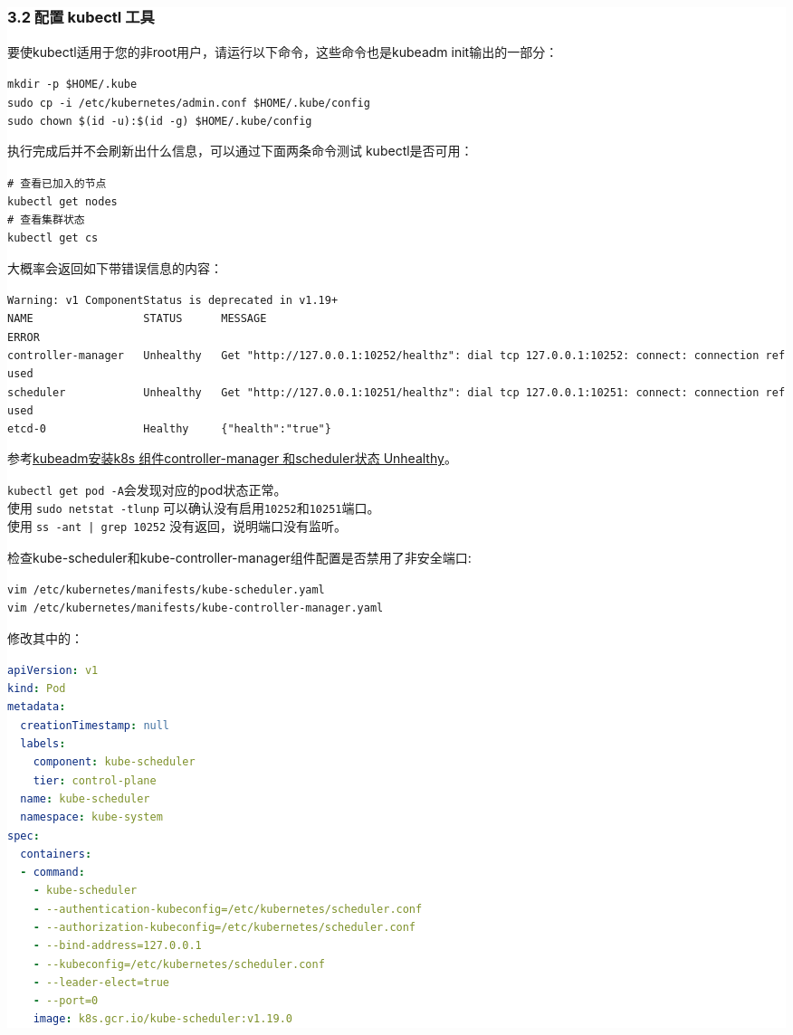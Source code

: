 ### 3.2 配置 kubectl 工具

要使kubectl适用于您的非root用户，请运行以下命令，这些命令也是kubeadm init输出的一部分：

```shell
mkdir -p $HOME/.kube
sudo cp -i /etc/kubernetes/admin.conf $HOME/.kube/config
sudo chown $(id -u):$(id -g) $HOME/.kube/config
```

执行完成后并不会刷新出什么信息，可以通过下面两条命令测试 kubectl是否可用：

```shell
# 查看已加入的节点
kubectl get nodes
# 查看集群状态
kubectl get cs
```

大概率会返回如下带错误信息的内容：

```shell
Warning: v1 ComponentStatus is deprecated in v1.19+
NAME                 STATUS      MESSAGE                                                                                       ERROR
controller-manager   Unhealthy   Get "http://127.0.0.1:10252/healthz": dial tcp 127.0.0.1:10252: connect: connection refused
scheduler            Unhealthy   Get "http://127.0.0.1:10251/healthz": dial tcp 127.0.0.1:10251: connect: connection refused
etcd-0               Healthy     {"health":"true"}
```

参考[kubeadm安装k8s 组件controller-manager 和scheduler状态 Unhealthy](https://blog.csdn.net/hehj369986957/article/details/107855829)。

`kubectl get pod -A`会发现对应的pod状态正常。  
使用 `sudo netstat -tlunp` 可以确认没有启用`10252`和`10251`端口。  
使用 `ss -ant | grep 10252` 没有返回，说明端口没有监听。  

检查kube-scheduler和kube-controller-manager组件配置是否禁用了非安全端口:

```shell
vim /etc/kubernetes/manifests/kube-scheduler.yaml
vim /etc/kubernetes/manifests/kube-controller-manager.yaml
```

修改其中的：

```yaml
apiVersion: v1
kind: Pod
metadata:
  creationTimestamp: null
  labels:
    component: kube-scheduler
    tier: control-plane
  name: kube-scheduler
  namespace: kube-system
spec:
  containers:
  - command:
    - kube-scheduler
    - --authentication-kubeconfig=/etc/kubernetes/scheduler.conf
    - --authorization-kubeconfig=/etc/kubernetes/scheduler.conf
    - --bind-address=127.0.0.1
    - --kubeconfig=/etc/kubernetes/scheduler.conf
    - --leader-elect=true
    - --port=0
    image: k8s.gcr.io/kube-scheduler:v1.19.0
```
